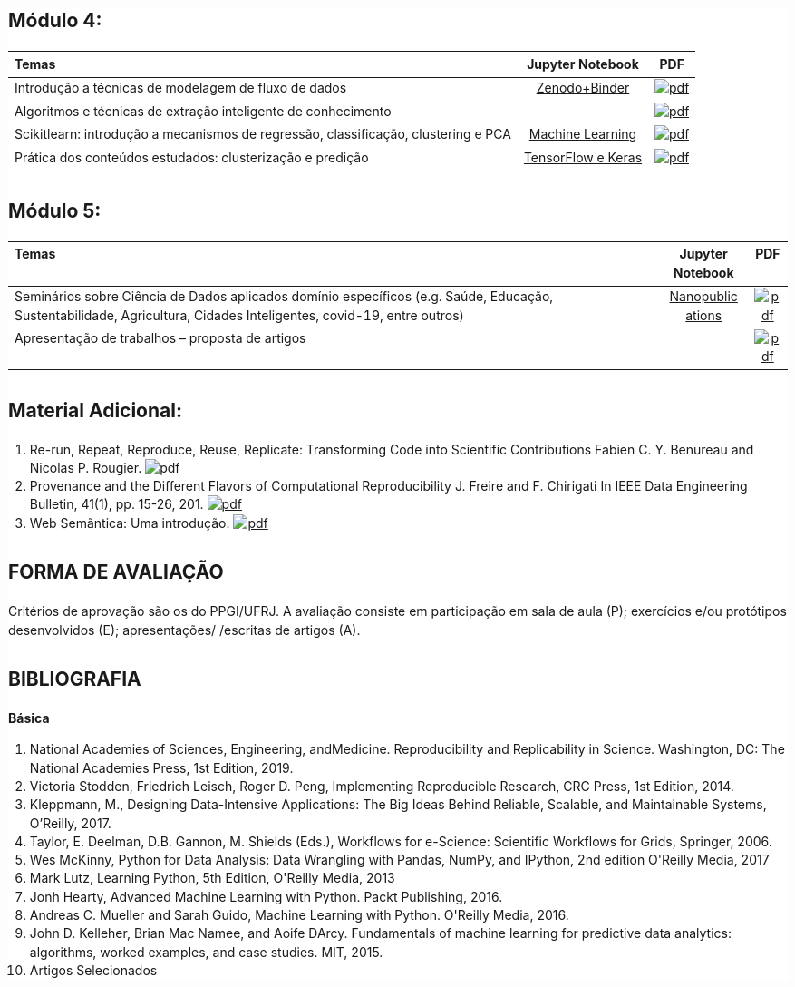 
## Módulo 4:

|      Temas                            |      Jupyter Notebook               |  PDF         |
|:--------------------------------------|:-----------------------------------:|:------------:|
| Introdução a técnicas de modelagem de fluxo de dados |   [Zenodo+Binder](FCD_M1_5_Zenodo_Binder.ipynb)| [<img src="imagens/pdf1.png" alt="pdf" width="25"/>](pdf/FCD_M4_0_Workflow.pdf) |
| Algoritmos e técnicas de extração inteligente de conhecimento |   []()| [<img src="imagens/pdf1.png" alt="pdf" width="25"/>](pdf/FCD_M4_1_P2.pdf) |
| Scikitlearn:  introdução a mecanismos de regressão, classificação, clustering e PCA |   [Machine Learning](FCD_M4_1_Machine_Learning.ipynb)| [<img src="imagens/pdf1.png" alt="pdf" width="25"/>](pdf/FCD_M4_1_Machine_learning.pdf) |
| Prática dos conteúdos estudados: clusterização e predição |  [TensorFlow e Keras](FCD_M4_2_ML_aplicacoes.ipynb)| [<img src="imagens/pdf2.png" alt="pdf" width="25"/>]() |

## Módulo 5:

| Temas                                 |      Jupyter Notebook               |  PDF         |
|:--------------------------------------|:-----------------------------------:|:------------:|
| Seminários sobre Ciência de Dados aplicados domínio específicos (e.g. Saúde, Educação, Sustentabilidade, Agricultura, Cidades Inteligentes, covid-19, entre outros) | [Nanopublications](FCD_M5_Nanopublications.ipynb)| [<img src="imagens/pdf1.png" alt="pdf" width="25"/>](pdf/TESI_M3_4_P3.pdf) |
| Apresentação de trabalhos – proposta de artigos|  []()| [<img src="imagens/pdf2.png" alt="pdf" width="25"/>]() |

## Material Adicional:
1. Re-run, Repeat, Reproduce, Reuse, Replicate: Transforming Code into Scientific Contributions Fabien C. Y. Benureau and Nicolas P. Rougier. [<img src="imagens/pdf1.png" alt="pdf" width="25"/>](https://www.frontiersin.org/articles/10.3389/fninf.2017.00069/full)
2. Provenance and the Different Flavors of Computational Reproducibility J. Freire and F. Chirigati In IEEE Data Engineering Bulletin, 41(1), pp. 15-26, 201. [<img src="imagens/pdf1.png" alt="pdf" width="25"/>](http://sites.computer.org/debull/A18mar/p15.pdf)
3. Web Semãntica: Uma introdução. [<img src="imagens/pdf1.png" alt="pdf" width="25"/>](pdf/TESI_Adiciona_Web_semantica.pdf)

## FORMA DE AVALIAÇÃO

Critérios de aprovação são os do PPGI/UFRJ. A avaliação consiste em participação em sala de aula (P); exercícios e/ou protótipos desenvolvidos (E); apresentações/ /escritas de artigos (A).



## BIBLIOGRAFIA
**Básica**
1. National Academies of Sciences, Engineering, andMedicine. Reproducibility and Replicability in Science. Washington, DC: The National Academies Press, 1st Edition, 2019.
2. Victoria Stodden, Friedrich Leisch, Roger D. Peng, Implementing Reproducible Research, CRC Press, 1st Edition, 2014.
3. Kleppmann, M., Designing Data-Intensive Applications: The Big Ideas Behind Reliable, Scalable, and Maintainable Systems, O’Reilly, 2017.
4. Taylor, E. Deelman, D.B. Gannon, M. Shields (Eds.), Workflows for e-Science: Scientific Workflows for Grids, Springer, 2006.
5. Wes McKinny, Python for Data Analysis: Data Wrangling with Pandas, NumPy, and IPython, 2nd edition O'Reilly Media, 2017
6. Mark Lutz, Learning Python, 5th Edition, O'Reilly Media, 2013
7. Jonh Hearty, Advanced Machine Learning with Python. Packt Publishing, 2016.
8. Andreas C. Mueller and Sarah Guido, Machine Learning with Python. O'Reilly Media, 2016.
9. John D. Kelleher, Brian Mac Namee, and Aoife DArcy. Fundamentals of machine learning for predictive data analytics: algorithms, worked examples, and case studies. MIT, 2015.
10. Artigos Selecionados
